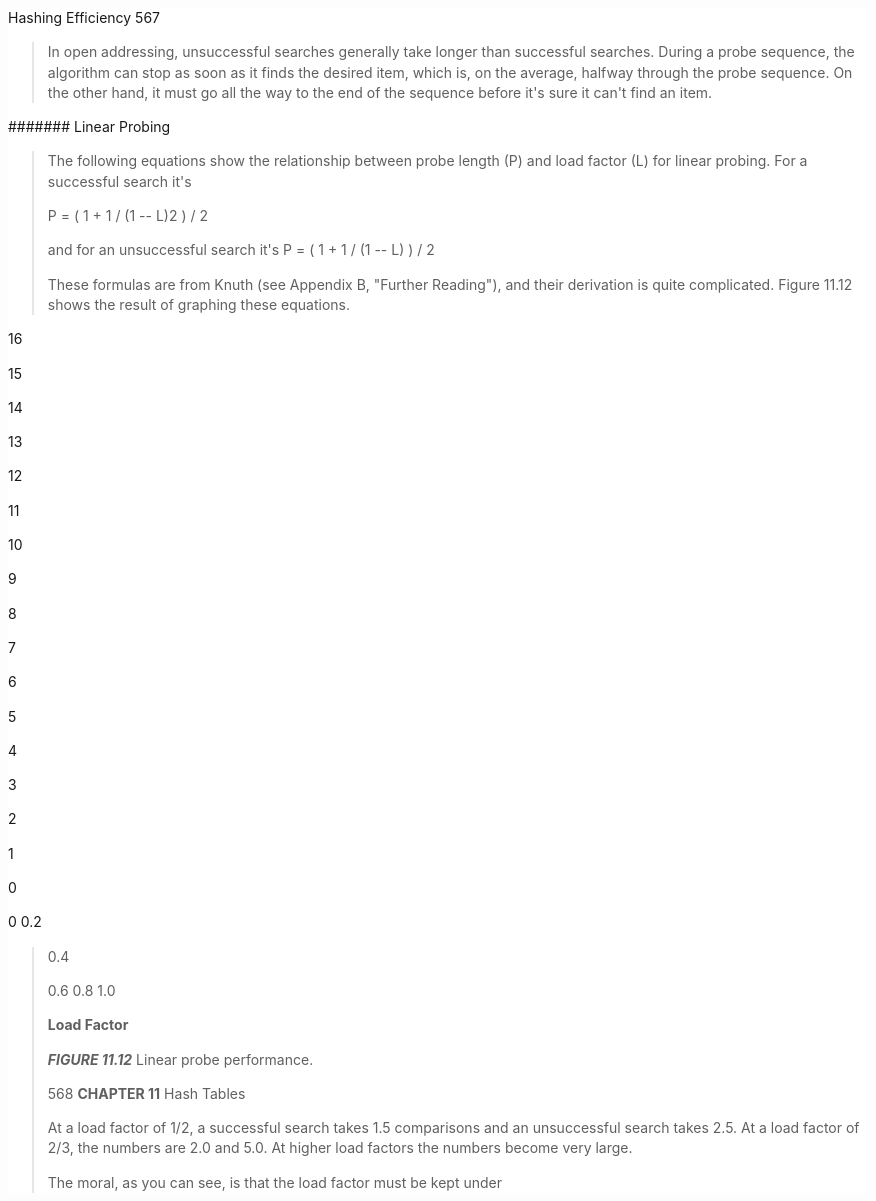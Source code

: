 Hashing Efficiency 567

> In open addressing, unsuccessful searches generally take longer than
> successful searches. During a probe sequence, the algorithm can stop
> as soon as it finds the desired item, which is, on the average,
> halfway through the probe sequence. On the other hand, it must go all
> the way to the end of the sequence before it's sure it can't find an
> item.

####### Linear Probing

> The following equations show the relationship between probe length (P)
> and load factor (L) for linear probing. For a successful search it's
>
> P = ( 1 + 1 / (1 -- L)2 ) / 2
>
> and for an unsuccessful search it's P = ( 1 + 1 / (1 -- L) ) / 2
>
> These formulas are from Knuth (see Appendix B, "Further Reading"), and
> their derivation is quite complicated. Figure 11.12 shows the result
> of graphing these equations.

16

15

14

13

12

11

10

9

8

7

6

5

4

3

2

1

0

0 0.2

> 0.4
>
> 0.6 0.8 1.0
>
> **Load Factor**
>
> ***FIGURE 11.12*** Linear probe performance.
>
> 568 **CHAPTER 11** Hash Tables
>
> At a load factor of 1/2, a successful search takes 1.5 comparisons and
> an unsuccessful search takes 2.5. At a load factor of 2/3, the numbers
> are 2.0 and 5.0. At higher load factors the numbers become very large.
>
> The moral, as you can see, is that the load factor must be kept under